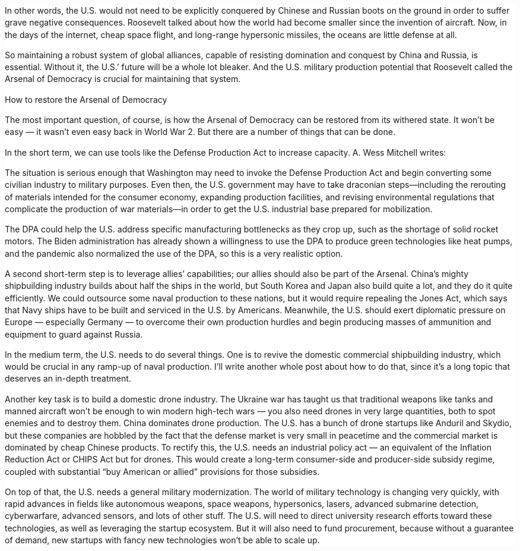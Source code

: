 In other words, the U.S. would not need to be explicitly conquered by Chinese and Russian boots on the ground in order to suffer grave negative consequences. Roosevelt talked about how the world had become smaller since the invention of aircraft. Now, in the days of the internet, cheap space flight, and long-range hypersonic missiles, the oceans are little defense at all.

So maintaining a robust system of global alliances, capable of resisting domination and conquest by China and Russia, is essential. Without it, the U.S.’ future will be a whole lot bleaker. And the U.S. military production potential that Roosevelt called the Arsenal of Democracy is crucial for maintaining that system.

How to restore the Arsenal of Democracy

The most important question, of course, is how the Arsenal of Democracy can be restored from its withered state. It won’t be easy — it wasn’t even easy back in World War 2. But there are a number of things that can be done.

In the short term, we can use tools like the Defense Production Act to increase capacity. A. Wess Mitchell writes:

The situation is serious enough that Washington may need to invoke the Defense Production Act and begin converting some civilian industry to military purposes. Even then, the U.S. government may have to take draconian steps—including the rerouting of materials intended for the consumer economy, expanding production facilities, and revising environmental regulations that complicate the production of war materials—in order to get the U.S. industrial base prepared for mobilization.

The DPA could help the U.S. address specific manufacturing bottlenecks as they crop up, such as the shortage of solid rocket motors. The Biden administration has already shown a willingness to use the DPA to produce green technologies like heat pumps, and the pandemic also normalized the use of the DPA, so this is a very realistic option.

A second short-term step is to leverage allies’ capabilities; our allies should also be part of the Arsenal. China’s mighty shipbuilding industry builds about half the ships in the world, but South Korea and Japan also build quite a lot, and they do it quite efficiently. We could outsource some naval production to these nations, but it would require repealing the Jones Act, which says that Navy ships have to be built and serviced in the U.S. by Americans. Meanwhile, the U.S. should exert diplomatic pressure on Europe — especially Germany — to overcome their own production hurdles and begin producing masses of ammunition and equipment to guard against Russia.

In the medium term, the U.S. needs to do several things. One is to revive the domestic commercial shipbuilding industry, which would be crucial in any ramp-up of naval production. I’ll write another whole post about how to do that, since it’s a long topic that deserves an in-depth treatment.

Another key task is to build a domestic drone industry. The Ukraine war has taught us that traditional weapons like tanks and manned aircraft won’t be enough to win modern high-tech wars — you also need drones in very large quantities, both to spot enemies and to destroy them. China dominates drone production. The U.S. has a bunch of drone startups like Anduril and Skydio, but these companies are hobbled by the fact that the defense market is very small in peacetime and the commercial market is dominated by cheap Chinese products. To rectify this, the U.S. needs an industrial policy act — an equivalent of the Inflation Reduction Act or CHIPS Act but for drones. This would create a long-term consumer-side and producer-side subsidy regime, coupled with substantial “buy American or allied” provisions for those subsidies.

On top of that, the U.S. needs a general military modernization. The world of military technology is changing very quickly, with rapid advances in fields like autonomous weapons, space weapons, hypersonics, lasers, advanced submarine detection, cyberwarfare, advanced sensors, and lots of other stuff. The U.S. will need to direct university research efforts toward these technologies, as well as leveraging the startup ecosystem. But it will also need to fund procurement, because without a guarantee of demand, new startups with fancy new technologies won’t be able to scale up.
